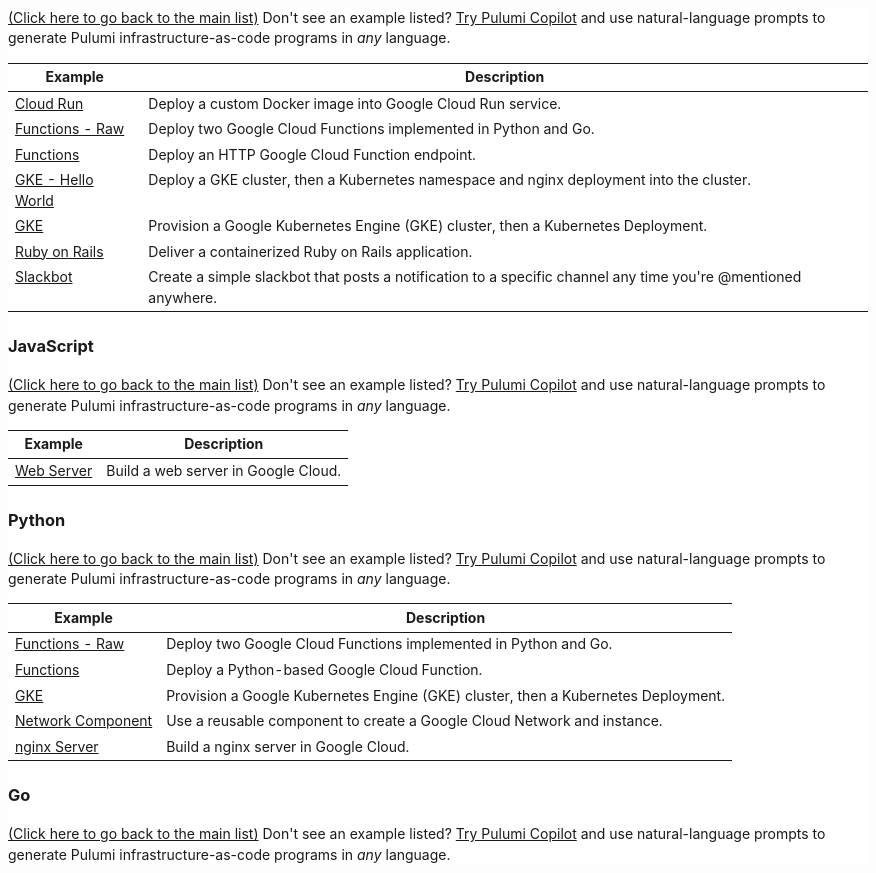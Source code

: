 [(Click here to go back to the main list)](#example-libary)
Don't see an example listed? [Try Pulumi Copilot](https://app.pulumi.com/?utm_campaign=pulumi-examples-github-repo&utm_source=github.com&utm_medium=pulumi-examples) and use natural-language prompts to generate Pulumi infrastructure-as-code programs in _any_ language.

Example   | Description |
--------- | --------- |
[Cloud Run](gcp-ts-cloudrun) | Deploy a custom Docker image into Google Cloud Run service.
[Functions - Raw](gcp-ts-serverless-raw) | Deploy two Google Cloud Functions implemented in Python and Go.
[Functions](gcp-ts-functions) | Deploy an HTTP Google Cloud Function endpoint.
[GKE - Hello World](gcp-ts-gke-hello-world) | Deploy a GKE cluster, then a Kubernetes namespace and nginx deployment into the cluster.
[GKE](gcp-ts-gke) | Provision a Google Kubernetes Engine (GKE) cluster, then a Kubernetes Deployment.
[Ruby on Rails](gcp-ts-k8s-ruby-on-rails-postgresql) | Deliver a containerized Ruby on Rails application.
[Slackbot](gcp-ts-slackbot) | Create a simple slackbot that posts a notification to a specific channel any time you're @mentioned anywhere.

### JavaScript

[(Click here to go back to the main list)](#example-libary)
Don't see an example listed? [Try Pulumi Copilot](https://app.pulumi.com/?utm_campaign=pulumi-examples-github-repo&utm_source=github.com&utm_medium=pulumi-examples) and use natural-language prompts to generate Pulumi infrastructure-as-code programs in _any_ language.

Example   | Description |
--------- | --------- |
[Web Server](gcp-js-webserver) | Build a web server in Google Cloud.

### Python

[(Click here to go back to the main list)](#example-libary)
Don't see an example listed? [Try Pulumi Copilot](https://app.pulumi.com/?utm_campaign=pulumi-examples-github-repo&utm_source=github.com&utm_medium=pulumi-examples) and use natural-language prompts to generate Pulumi infrastructure-as-code programs in _any_ language.

Example   | Description |
--------- | --------- |
[Functions - Raw](gcp-py-serverless-raw) | Deploy two Google Cloud Functions implemented in Python and Go.
[Functions](gcp-py-functions) | Deploy a Python-based Google Cloud Function.
[GKE](gcp-py-gke) | Provision a Google Kubernetes Engine (GKE) cluster, then a Kubernetes Deployment.
[Network Component](gcp-py-network-component) | Use a reusable component to create a Google Cloud Network and instance.
[nginx Server](gcp-py-instance-nginx) | Build a nginx server in Google Cloud.

### Go

[(Click here to go back to the main list)](#example-libary)
Don't see an example listed? [Try Pulumi Copilot](https://app.pulumi.com/?utm_campaign=pulumi-examples-github-repo&utm_source=github.com&utm_medium=pulumi-examples) and use natural-language prompts to generate Pulumi infrastructure-as-code programs in _any_ language.
